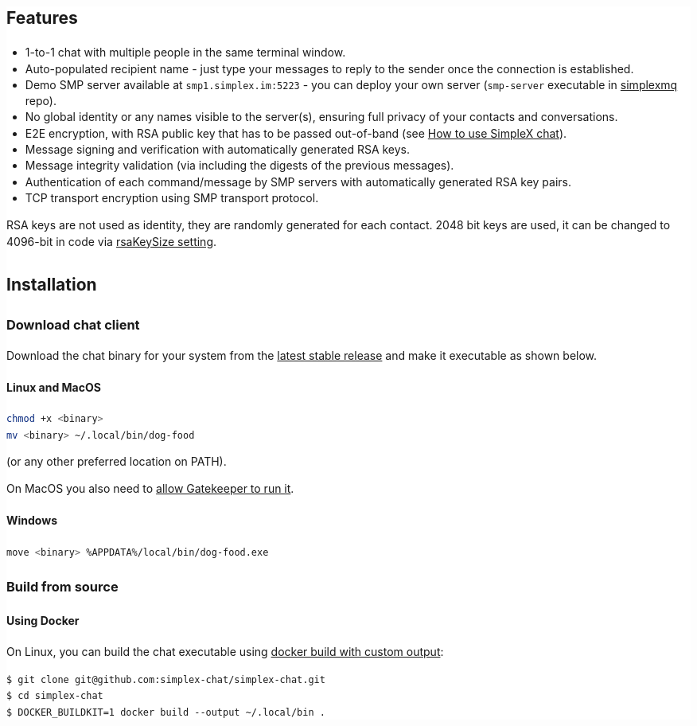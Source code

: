 ## Features

- 1-to-1 chat with multiple people in the same terminal window.
- Auto-populated recipient name - just type your messages to reply to the sender once the connection is established.
- Demo SMP server available at `smp1.simplex.im:5223` - you can deploy your own server (`smp-server` executable in [simplexmq](https://github.com/simplex-chat/simplexmq) repo).
- No global identity or any names visible to the server(s), ensuring full privacy of your contacts and conversations.
- E2E encryption, with RSA public key that has to be passed out-of-band (see [How to use SimpleX chat](#how-to-use-simplex-chat)).
- Message signing and verification with automatically generated RSA keys.
- Message integrity validation (via including the digests of the previous messages).
- Authentication of each command/message by SMP servers with automatically generated RSA key pairs.
- TCP transport encryption using SMP transport protocol.

RSA keys are not used as identity, they are randomly generated for each contact. 2048 bit keys are used, it can be changed to 4096-bit in code via [rsaKeySize setting](https://github.com/simplex-chat/simplex-chat/blob/master/apps/dog-food/Main.hs).

## Installation

### Download chat client

Download the chat binary for your system from the [latest stable release](https://github.com/simplex-chat/simplex-chat/releases) and make it executable as shown below.

#### Linux and MacOS

```sh
chmod +x <binary>
mv <binary> ~/.local/bin/dog-food
```

(or any other preferred location on PATH).

On MacOS you also need to [allow Gatekeeper to run it](https://support.apple.com/en-us/HT202491).

#### Windows

```sh
move <binary> %APPDATA%/local/bin/dog-food.exe
```

### Build from source

#### Using Docker

On Linux, you can build the chat executable using [docker build with custom output](https://docs.docker.com/engine/reference/commandline/build/#custom-build-outputs):

```shell
$ git clone git@github.com:simplex-chat/simplex-chat.git
$ cd simplex-chat
$ DOCKER_BUILDKIT=1 docker build --output ~/.local/bin .
```

